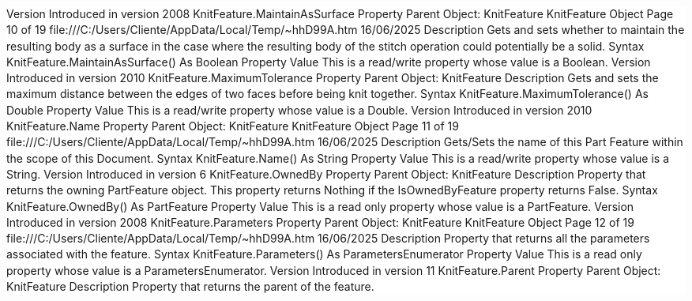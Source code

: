 Version
Introduced in version 2008
KnitFeature.MaintainAsSurface Property
Parent Object: KnitFeature
KnitFeature Object Page 10 of 19
file:///C:/Users/Cliente/AppData/Local/Temp/~hhD99A.htm 16/06/2025
Description
Gets and sets whether to maintain the resulting body as a surface in the case where the resulting
body of the stitch operation could potentially be a solid.
Syntax
KnitFeature.MaintainAsSurface() As Boolean
Property Value
This is a read/write property whose value is a Boolean.
Version
Introduced in version 2010
KnitFeature.MaximumTolerance Property
Parent Object: KnitFeature
Description
Gets and sets the maximum distance between the edges of two faces before being knit together.
Syntax
KnitFeature.MaximumTolerance() As Double
Property Value
This is a read/write property whose value is a Double.
Version
Introduced in version 2010
KnitFeature.Name Property
Parent Object: KnitFeature
KnitFeature Object Page 11 of 19
file:///C:/Users/Cliente/AppData/Local/Temp/~hhD99A.htm 16/06/2025
Description
Gets/Sets the name of this Part Feature within the scope of this Document.
Syntax
KnitFeature.Name() As String
Property Value
This is a read/write property whose value is a String.
Version
Introduced in version 6
KnitFeature.OwnedBy Property
Parent Object: KnitFeature
Description
Property that returns the owning PartFeature object. This property returns Nothing if the
IsOwnedByFeature property returns False.
Syntax
KnitFeature.OwnedBy() As PartFeature
Property Value
This is a read only property whose value is a PartFeature.
Version
Introduced in version 2008
KnitFeature.Parameters Property
Parent Object: KnitFeature
KnitFeature Object Page 12 of 19
file:///C:/Users/Cliente/AppData/Local/Temp/~hhD99A.htm 16/06/2025
Description
Property that returns all the parameters associated with the feature.
Syntax
KnitFeature.Parameters() As ParametersEnumerator
Property Value
This is a read only property whose value is a ParametersEnumerator.
Version
Introduced in version 11
KnitFeature.Parent Property
Parent Object: KnitFeature
Description
Property that returns the parent of the feature.